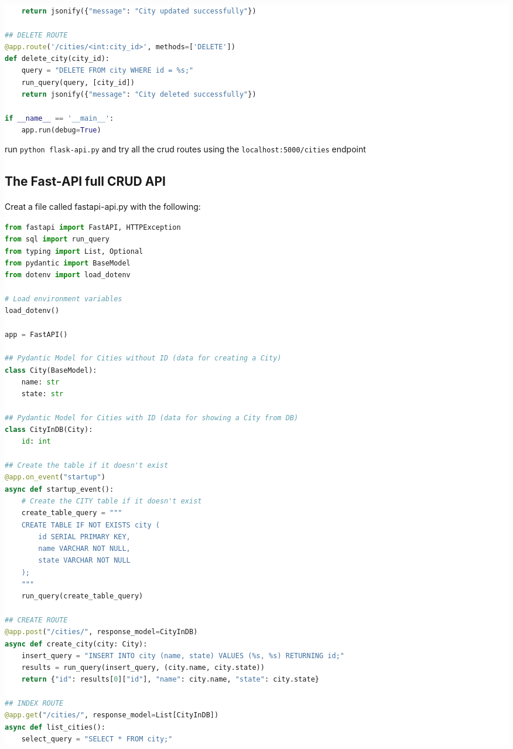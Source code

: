 ```python
    return jsonify({"message": "City updated successfully"})

## DELETE ROUTE
@app.route('/cities/<int:city_id>', methods=['DELETE'])
def delete_city(city_id):
    query = "DELETE FROM city WHERE id = %s;"
    run_query(query, [city_id])
    return jsonify({"message": "City deleted successfully"})

if __name__ == '__main__':
    app.run(debug=True)
```

run `python flask-api.py` and try all the crud routes using the `localhost:5000/cities` endpoint

## The Fast-API full CRUD API

Creat a file called fastapi-api.py with the following:

```py
from fastapi import FastAPI, HTTPException
from sql import run_query
from typing import List, Optional
from pydantic import BaseModel
from dotenv import load_dotenv

# Load environment variables
load_dotenv()

app = FastAPI()

## Pydantic Model for Cities without ID (data for creating a City)
class City(BaseModel):
    name: str
    state: str

## Pydantic Model for Cities with ID (data for showing a City from DB)
class CityInDB(City):
    id: int

## Create the table if it doesn't exist
@app.on_event("startup")
async def startup_event():
    # Create the CITY table if it doesn't exist
    create_table_query = """
    CREATE TABLE IF NOT EXISTS city (
        id SERIAL PRIMARY KEY,
        name VARCHAR NOT NULL,
        state VARCHAR NOT NULL
    );
    """
    run_query(create_table_query)

## CREATE ROUTE
@app.post("/cities/", response_model=CityInDB)
async def create_city(city: City):
    insert_query = "INSERT INTO city (name, state) VALUES (%s, %s) RETURNING id;"
    results = run_query(insert_query, (city.name, city.state))
    return {"id": results[0]["id"], "name": city.name, "state": city.state}

## INDEX ROUTE
@app.get("/cities/", response_model=List[CityInDB])
async def list_cities():
    select_query = "SELECT * FROM city;"
```